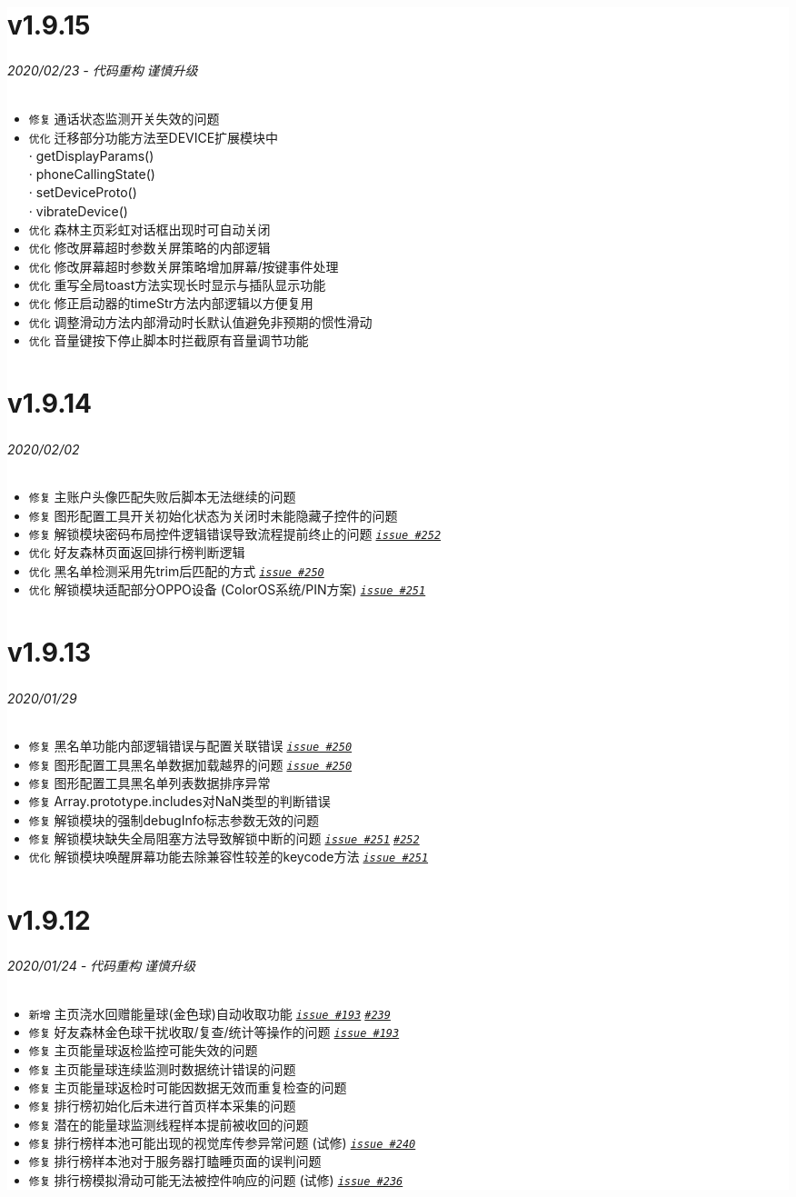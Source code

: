 # v1.9.15
###### 2020/02/23 - 代码重构 谨慎升级
* `修复` 通话状态监测开关失效的问题
* `优化` 迁移部分功能方法至DEVICE扩展模块中  
  · getDisplayParams()  
  · phoneCallingState()  
  · setDeviceProto()  
  · vibrateDevice()
* `优化` 森林主页彩虹对话框出现时可自动关闭
* `优化` 修改屏幕超时参数关屏策略的内部逻辑
* `优化` 修改屏幕超时参数关屏策略增加屏幕/按键事件处理
* `优化` 重写全局toast方法实现长时显示与插队显示功能
* `优化` 修正启动器的timeStr方法内部逻辑以方便复用
* `优化` 调整滑动方法内部滑动时长默认值避免非预期的惯性滑动
* `优化` 音量键按下停止脚本时拦截原有音量调节功能

# v1.9.14
###### 2020/02/02
* `修复` 主账户头像匹配失败后脚本无法继续的问题
* `修复` 图形配置工具开关初始化状态为关闭时未能隐藏子控件的问题
* `修复` 解锁模块密码布局控件逻辑错误导致流程提前终止的问题 _[`issue #252`](https://github.com/SuperMonster003/Auto.js_Projects/issues/252)_
* `优化` 好友森林页面返回排行榜判断逻辑
* `优化` 黑名单检测采用先trim后匹配的方式 _[`issue #250`](https://github.com/SuperMonster003/Auto.js_Projects/issues/250)_
* `优化` 解锁模块适配部分OPPO设备 (ColorOS系统/PIN方案) _[`issue #251`](https://github.com/SuperMonster003/Auto.js_Projects/issues/251#issuecomment-580312460)_

# v1.9.13
###### 2020/01/29
* `修复` 黑名单功能内部逻辑错误与配置关联错误 _[`issue #250`](https://github.com/SuperMonster003/Auto.js_Projects/issues/250)_
* `修复` 图形配置工具黑名单数据加载越界的问题 _[`issue #250`](https://github.com/SuperMonster003/Auto.js_Projects/issues/250)_
* `修复` 图形配置工具黑名单列表数据排序异常
* `修复` Array.prototype.includes对NaN类型的判断错误
* `修复` 解锁模块的强制debugInfo标志参数无效的问题
* `修复` 解锁模块缺失全局阻塞方法导致解锁中断的问题 _[`issue #251`](https://github.com/SuperMonster003/Auto.js_Projects/issues/251)_ _[`#252`](https://github.com/SuperMonster003/Auto.js_Projects/issues/252)_
* `优化` 解锁模块唤醒屏幕功能去除兼容性较差的keycode方法 _[`issue #251`](https://github.com/SuperMonster003/Auto.js_Projects/issues/251)_

# v1.9.12
###### 2020/01/24 - 代码重构 谨慎升级
* `新增` 主页浇水回赠能量球(金色球)自动收取功能 _[`issue #193`](https://github.com/SuperMonster003/Auto.js_Projects/issues/193)_ _[`#239`](https://github.com/SuperMonster003/Auto.js_Projects/issues/239)_
* `修复` 好友森林金色球干扰收取/复查/统计等操作的问题 _[`issue #193`](https://github.com/SuperMonster003/Auto.js_Projects/issues/193)_
* `修复` 主页能量球返检监控可能失效的问题
* `修复` 主页能量球连续监测时数据统计错误的问题
* `修复` 主页能量球返检时可能因数据无效而重复检查的问题
* `修复` 排行榜初始化后未进行首页样本采集的问题
* `修复` 潜在的能量球监测线程样本提前被收回的问题
* `修复` 排行榜样本池可能出现的视觉库传参异常问题 (试修) _[`issue #240`](https://github.com/SuperMonster003/Auto.js_Projects/issues/240)_
* `修复` 排行榜样本池对于服务器打瞌睡页面的误判问题
* `修复` 排行榜模拟滑动可能无法被控件响应的问题 (试修) _[`issue #236`](https://github.com/SuperMonster003/Auto.js_Projects/issues/236)_
